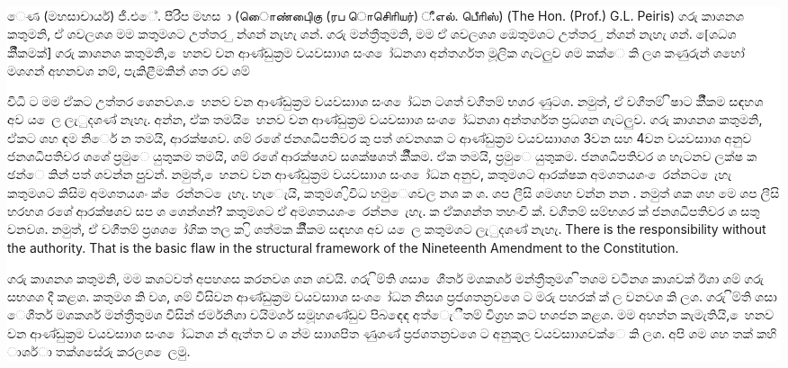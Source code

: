 ෙණ (මහසාචාර්ය) ජී.එේ. පීරි්ප මහස ා (ைொண்புைிகு (ரப ொசிொியர்) ீ.எல். பீொிஸ்) (The Hon. (Prof.) G.L. Peiris) ගරු කාශනශ කතුමනි, ඒ ශවලශශ මම කතුමශට උත්තර ු න්ශන් නැහැ ශන්. ගරු මන්ත්‍රීතුමනි, මම ඒ ශවලශශ ඔෙතුමශට උත්තර ු න්ශන් නැහැ ශන්. [ෙශධශ කිීකමක්] ගරු කාශනශ කතුමනි, ෙහනව වන ආණ්ඩුක්‍රම වයවසාාශ සංශ ෝධනශා අන්තර්ගත මූලික ගැටලුව ශම කක්ෙ කි ලශ කණුරුන් ශහෝ මශගන් අහනවශ නම්, පැකිළීමකින් ශත රව ශම්

විධි ට මම ඒකට උත්තර ශෙනවශ. ෙහනව වන ආණ්ඩුක්‍රම වයවසාාශ සංශ ෝධන ටශත් වගීතම් භශර ණුටශ. නමුත්, ඒ වගීතම් ිෂාට කිීකම සඳහශ අව ය ෙල ලැුදශණ් නැහැ. අන්න, ඒක තමයි ෙහනව වන ආණ්ඩුක්‍රම වයවසාාශ සංශ ෝධනශා අන්තර්ගත ප්‍රධශන ගැටලුව. ගරු කාශනශ කතුමනි, ඒකට ශහ ඳම නිෙර් න තමයි, ආරක්ෂශව. ශම් රශේ ජනශධිපතිවර කු පත් ශවනශක ට ආණ්ඩුක්‍රම වයවසාාශශ 3වන සහ 4වන වයවසාාශ අනුව ජනශධිපතිවර ශශේ ප්‍රමුෙ යුතුකම තමයි, ශම් රශේ ආරක්ෂශව සශක්ෂශත් කිීකම. ඒක තමයි, ප්‍රමුෙ යුතුකම. ජනශධිපතිවර ශ හැටනව ලක්ෂ ක ඡන්ෙ කින් පත් ශවන්න පුුවන්. නමුත්, ෙහනව වන ආණ්ඩුක්‍රම වයවසාාශ සංශ ෝධන අනුව, කතුමශට ආරක්ෂක අමශතයශං ෙරන්නට ෙැහැ කතුමශට කිසිම අමශතයශං ක් ෙරන්නට ෙැහැ. හැෙැයි, කතුමශ ්‍රිවිධ හමුෙශවල නශ ක ශ. ශප ලීසි ශමශහ වන්න නන . නමුත් ශක ශහ මෙ ශප ලීසි හරහශ රශේ ආරක්ෂශව සප ශ ශෙන්ශන්? කතුමශට ඒ අමශතයශං ෙරන්න ෙැහැ. ක ඒකශන්ත තහංචි ක්. වගීතම් සම්භශර ක් ජනශධිපතිවර ශ සතු වනවශ. නමුත්, ඒ වගීතම් ප්‍රශශ ෝගික තල ක ්‍රි ශත්මක කිීකම සඳහශ අව ය ෙල කතුමශට ලැුදශණ් නැහැ. There is the responsibility without the authority. That is the basic flaw in the structural framework of the Nineteenth Amendment to the Constitution.

ගරු කාශනශ කතුමනි, මම කශටවත් අපහශස කරනවශ ශන ශවයි. ගරු ිම්ති ශසා ෙශීතර් මශකශර් මන්ත්‍රීතුමශ ිතශම වටිනශ කාශවක් ඊශා ශම් ගරු සභශශ දී කළශ. කතුමශ කි වශ, ශම් විසිවන ආණ්ඩුක්‍රම වයවසාාශ සංශ ෝධන නිසශ ප්‍රජශතන්‍රවශෙ ට මරු පහරක් ක් ල වනවශ කි ලශ. ගරු ිම්ති ශසා ෙශීතර් මශකශර් මන්ත්‍රීතුමශ විසින් ජර්මනිශා වයිමශර් සමූහශණ්ඩුව පිබඳෙඳ අත්ෙැීතම් විග්‍රහ කට භශජන කළශ. මම අහන්න කැමැතියි, ෙහනව වන ආණ්ඩුක්‍රම වයවසාාශ සංශ ෝධනශ න් ඇත්ත ව ශ න්ම සාාශපිත ණුශණ් ප්‍රජශතන්‍රවශෙ ට අනුකූල වයවසාාශවක්ෙ කි ලශ. අපි ශම ශහ තක් කහි ාශර්ා තක්ශසේරු කරලශ ෙලමු.

